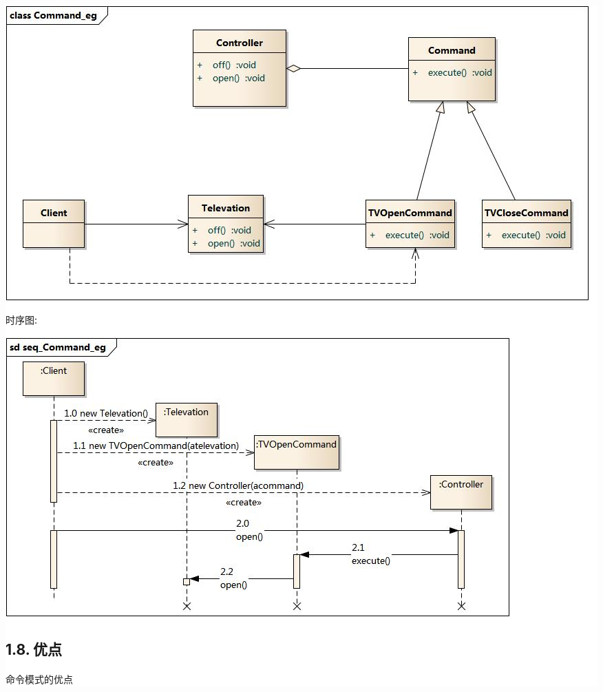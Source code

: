 ![../_images/Command_eg.jpg](img/Command_eg.jpg)

时序图:

![../_images/seq_Command_eg.jpg](img/seq_Command_eg.jpg)

## 1.8\. 优点

命令模式的优点

